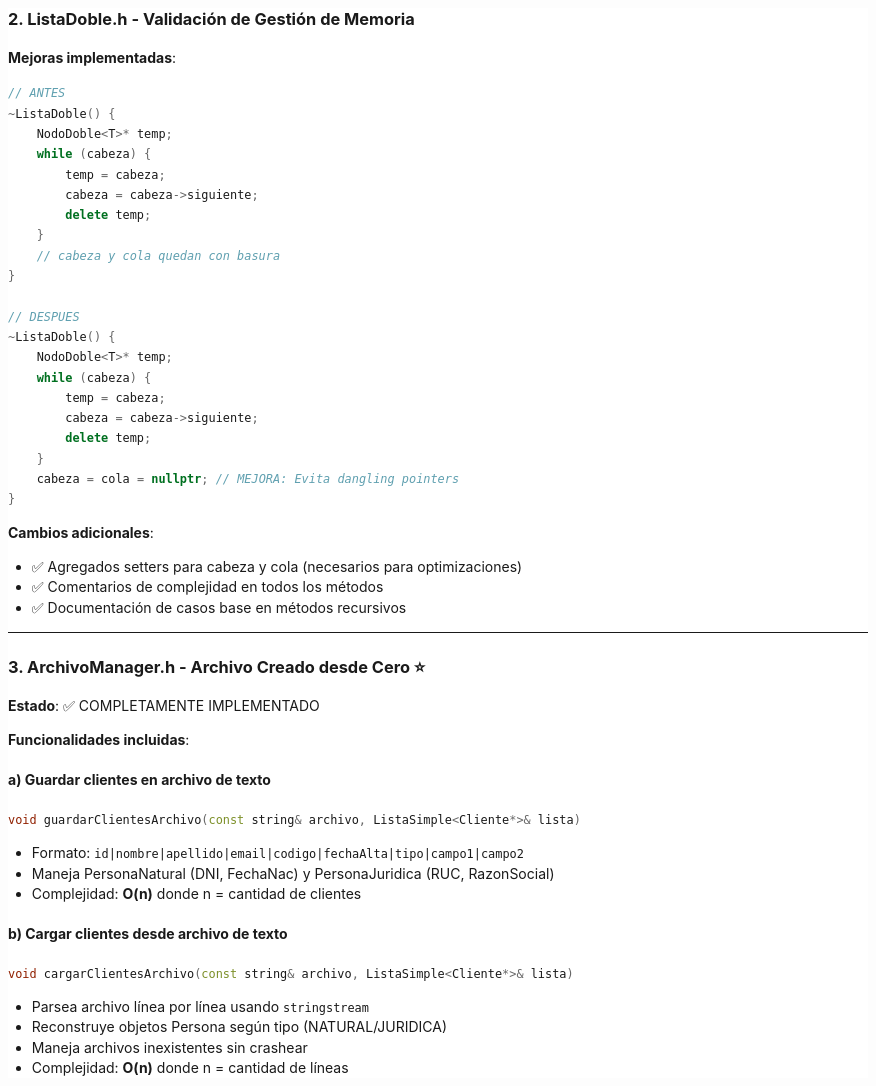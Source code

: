 
### 2. **ListaDoble.h - Validación de Gestión de Memoria**
**Mejoras implementadas**:
```cpp
// ANTES
~ListaDoble() {
    NodoDoble<T>* temp;
    while (cabeza) {
        temp = cabeza;
        cabeza = cabeza->siguiente;
        delete temp;
    }
    // cabeza y cola quedan con basura
}

// DESPUES
~ListaDoble() {
    NodoDoble<T>* temp;
    while (cabeza) {
        temp = cabeza;
        cabeza = cabeza->siguiente;
        delete temp;
    }
    cabeza = cola = nullptr; // MEJORA: Evita dangling pointers
}
```

**Cambios adicionales**:
- ✅ Agregados setters para cabeza y cola (necesarios para optimizaciones)
- ✅ Comentarios de complejidad en todos los métodos
- ✅ Documentación de casos base en métodos recursivos

---

### 3. **ArchivoManager.h - Archivo Creado desde Cero** ⭐
**Estado**: ✅ COMPLETAMENTE IMPLEMENTADO

**Funcionalidades incluidas**:

#### a) **Guardar clientes en archivo de texto**
```cpp
void guardarClientesArchivo(const string& archivo, ListaSimple<Cliente*>& lista)
```
- Formato: `id|nombre|apellido|email|codigo|fechaAlta|tipo|campo1|campo2`
- Maneja PersonaNatural (DNI, FechaNac) y PersonaJuridica (RUC, RazonSocial)
- Complejidad: **O(n)** donde n = cantidad de clientes

#### b) **Cargar clientes desde archivo de texto**
```cpp
void cargarClientesArchivo(const string& archivo, ListaSimple<Cliente*>& lista)
```
- Parsea archivo línea por línea usando `stringstream`
- Reconstruye objetos Persona según tipo (NATURAL/JURIDICA)
- Maneja archivos inexistentes sin crashear
- Complejidad: **O(n)** donde n = cantidad de líneas
